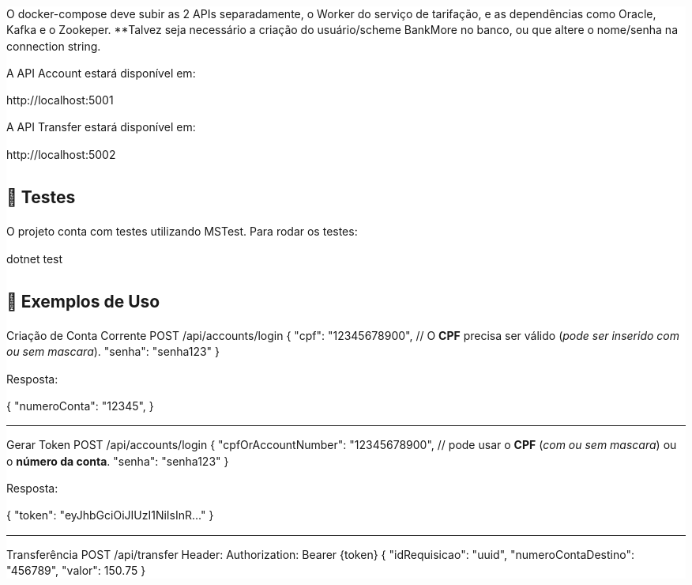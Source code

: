 O docker-compose deve subir as 2 APIs separadamente, o Worker do serviço de tarifação, e as dependências como Oracle, Kafka e o Zookeper.
**Talvez seja necessário a criação do usuário/scheme BankMore no banco, ou que altere o nome/senha na connection string.

A API Account estará disponível em:

http://localhost:5001

A API Transfer estará disponível em:

http://localhost:5002

## 🧪 Testes

O projeto conta com testes utilizando MSTest.
Para rodar os testes:

dotnet test

## 📌 Exemplos de Uso

Criação de Conta Corrente
POST /api/accounts/login
{
  "cpf": "12345678900", // O **CPF** precisa ser válido (*pode ser inserido com ou sem mascara*).
  "senha": "senha123"
}

Resposta:

{
  "numeroConta": "12345",
}

---

Gerar Token
POST /api/accounts/login
{
  "cpfOrAccountNumber": "12345678900", // pode usar o **CPF** (*com ou sem mascara*) ou o **número da conta**.
  "senha": "senha123"
}

Resposta:

{
  "token": "eyJhbGciOiJIUzI1NiIsInR..."
}

---

Transferência
POST /api/transfer
Header: Authorization: Bearer {token}
{
  "idRequisicao": "uuid",
  "numeroContaDestino": "456789",
  "valor": 150.75
}
